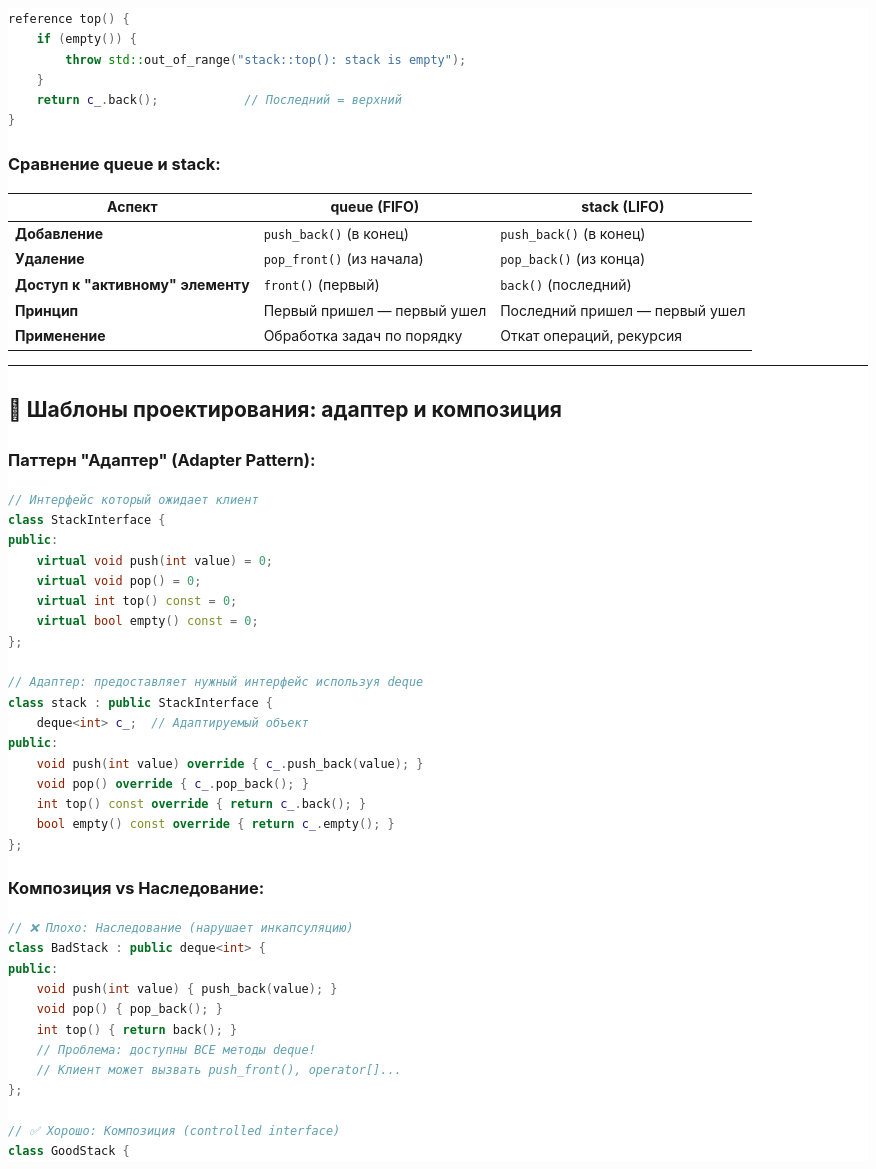 ```cpp
reference top() {
    if (empty()) {
        throw std::out_of_range("stack::top(): stack is empty");
    }
    return c_.back();            // Последний = верхний
}
```

### Сравнение queue и stack:

| Аспект | queue (FIFO) | stack (LIFO) |
|--------|--------------|--------------|
| **Добавление** | `push_back()` (в конец) | `push_back()` (в конец) |
| **Удаление** | `pop_front()` (из начала) | `pop_back()` (из конца) |
| **Доступ к "активному" элементу** | `front()` (первый) | `back()` (последний) |
| **Принцип** | Первый пришел — первый ушел | Последний пришел — первый ушел |
| **Применение** | Обработка задач по порядку | Откат операций, рекурсия |

---

## 🎨 Шаблоны проектирования: адаптер и композиция

### Паттерн "Адаптер" (Adapter Pattern):

```cpp
// Интерфейс который ожидает клиент
class StackInterface {
public:
    virtual void push(int value) = 0;
    virtual void pop() = 0;
    virtual int top() const = 0;
    virtual bool empty() const = 0;
};

// Адаптер: предоставляет нужный интерфейс используя deque
class stack : public StackInterface {
    deque<int> c_;  // Адаптируемый объект
public:
    void push(int value) override { c_.push_back(value); }
    void pop() override { c_.pop_back(); }
    int top() const override { return c_.back(); }  
    bool empty() const override { return c_.empty(); }
};
```

### Композиция vs Наследование:

```cpp
// ❌ Плохо: Наследование (нарушает инкапсуляцию)
class BadStack : public deque<int> {
public:
    void push(int value) { push_back(value); }
    void pop() { pop_back(); }
    int top() { return back(); }
    // Проблема: доступны ВСЕ методы deque!
    // Клиент может вызвать push_front(), operator[]...
};

// ✅ Хорошо: Композиция (controlled interface)
class GoodStack {
```